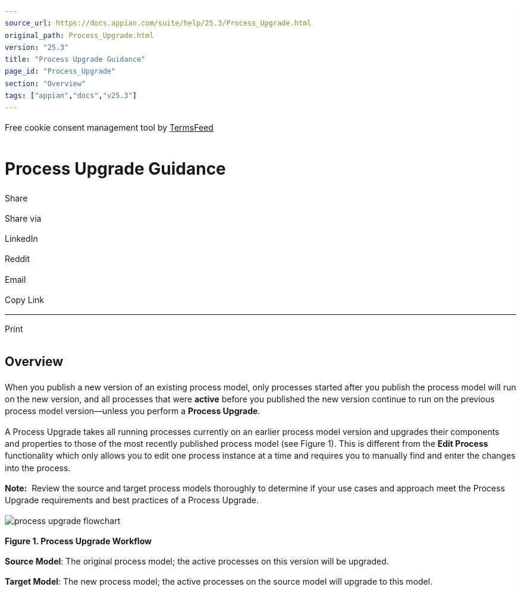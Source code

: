 ```yaml
---
source_url: https://docs.appian.com/suite/help/25.3/Process_Upgrade.html
original_path: Process_Upgrade.html
version: "25.3"
title: "Process Upgrade Guidance"
page_id: "Process_Upgrade"
section: "Overview"
tags: ["appian","docs","v25.3"]
---
```



Free cookie consent management tool by [TermsFeed](https://www.termsfeed.com/)

# Process Upgrade Guidance

Share

Share via

LinkedIn

Reddit

Email

Copy Link

* * *

Print

## Overview

When you publish a new version of an existing process model, only processes started after you publish the process model will run on the new version, and all processes that were **active** before you published the new version continue to run on the previous process model version—unless you perform a **Process Upgrade**.

A Process Upgrade takes all running processes currently on an earlier process model version and upgrades their components and properties to those of the most recently published process model (see Figure 1). This is different from the **Edit Process** functionality which only allows you to edit one process instance at a time and requires you to manually find and enter the changes into the process.

**Note:**  Review the source and target process models thoroughly to determine if your use cases and approach meet the Process Upgrade requirements and best practices of a Process Upgrade.

![process upgrade flowchart](images/Process_upgrade.png)

**Figure 1. Process Upgrade Workflow**

**Source Model**: The original process model; the active processes on this version will be upgraded.

**Target Model**: The new process model; the active processes on the source model will upgrade to this model.
